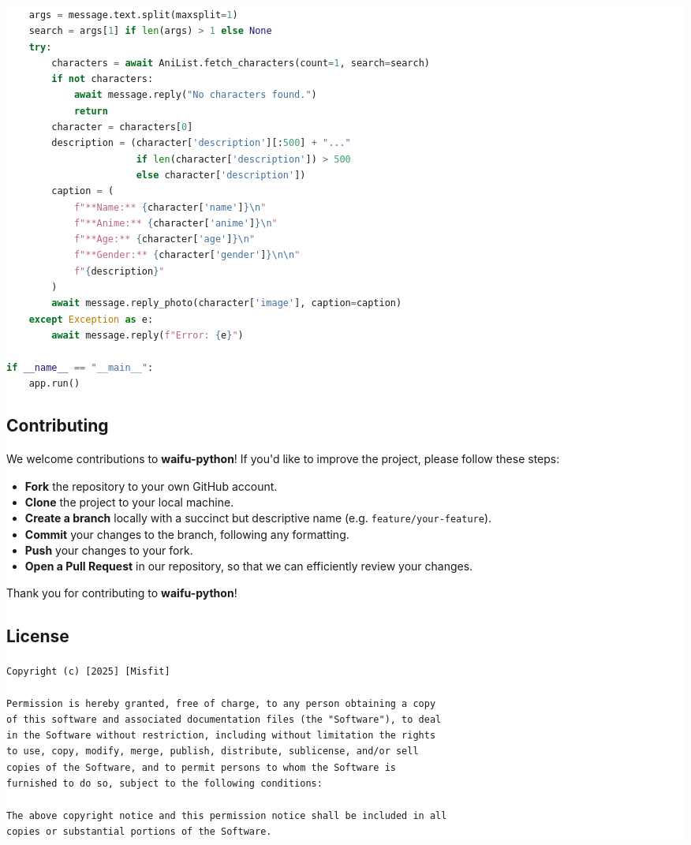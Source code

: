 ```python
    args = message.text.split(maxsplit=1)
    search = args[1] if len(args) > 1 else None
    try:
        characters = await AniList.fetch_characters(count=1, search=search)
        if not characters:
            await message.reply("No characters found.")
            return
        character = characters[0]
        description = (character['description'][:500] + "..."
                       if len(character['description']) > 500
                       else character['description'])
        caption = (
            f"**Name:** {character['name']}\n"
            f"**Anime:** {character['anime']}\n"
            f"**Age:** {character['age']}\n"
            f"**Gender:** {character['gender']}\n\n"
            f"{description}"
        )
        await message.reply_photo(character['image'], caption=caption)
    except Exception as e:
        await message.reply(f"Error: {e}")

if __name__ == "__main__":
    app.run()
```

## Contributing

We welcome contributions to **waifu-python**! If you'd like to improve the project, please follow these steps:

- **Fork** the repository to your own GitHub account.
- **Clone** the project to your local machine.
- **Create a branch** locally with a succinct but descriptive name (e.g. `feature/your-feature`).
- **Commit** your changes to the branch, following any formatting.
- **Push** your changes to your fork.
- **Open a Pull Request** in our repository, so that we can efficiently review your changes.

Thank you for contributing to **waifu-python**!

## License

    Copyright (c) [2025] [Misfit]

    Permission is hereby granted, free of charge, to any person obtaining a copy
    of this software and associated documentation files (the "Software"), to deal
    in the Software without restriction, including without limitation the rights
    to use, copy, modify, merge, publish, distribute, sublicense, and/or sell
    copies of the Software, and to permit persons to whom the Software is
    furnished to do so, subject to the following conditions:
    
    The above copyright notice and this permission notice shall be included in all
    copies or substantial portions of the Software.
    